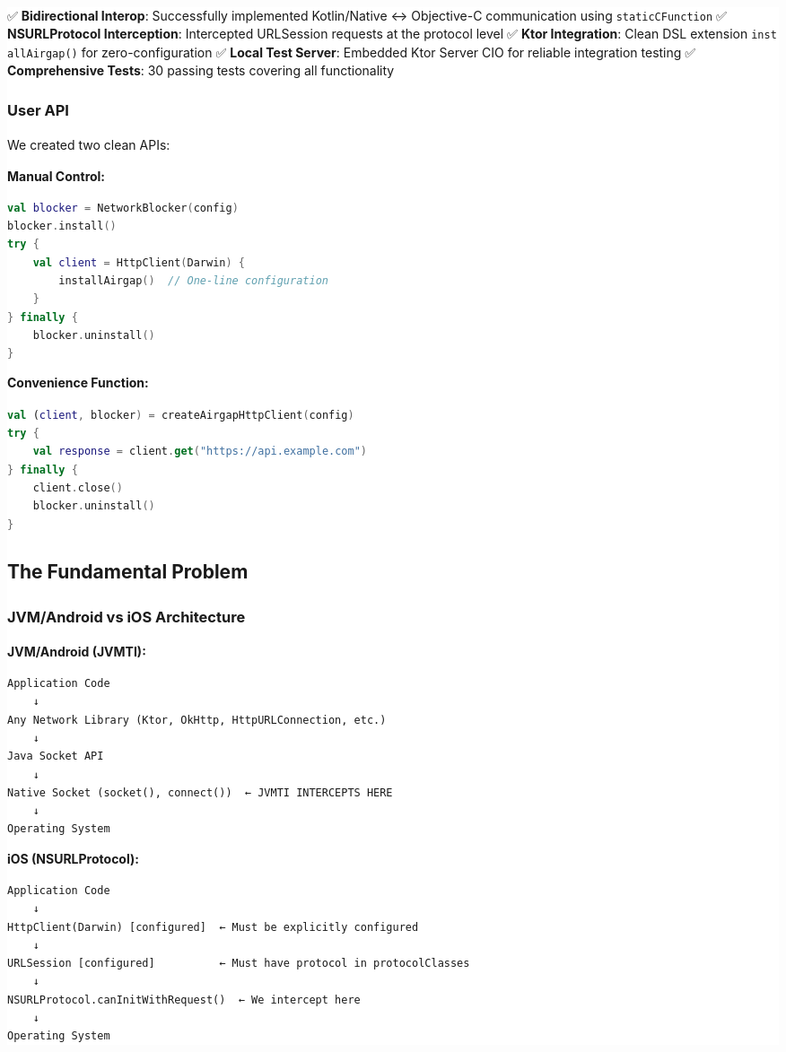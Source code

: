 ✅ **Bidirectional Interop**: Successfully implemented Kotlin/Native ↔ Objective-C communication using `staticCFunction`
✅ **NSURLProtocol Interception**: Intercepted URLSession requests at the protocol level
✅ **Ktor Integration**: Clean DSL extension `installAirgap()` for zero-configuration
✅ **Local Test Server**: Embedded Ktor Server CIO for reliable integration testing
✅ **Comprehensive Tests**: 30 passing tests covering all functionality

### User API

We created two clean APIs:

**Manual Control:**
```kotlin
val blocker = NetworkBlocker(config)
blocker.install()
try {
    val client = HttpClient(Darwin) {
        installAirgap()  // One-line configuration
    }
} finally {
    blocker.uninstall()
}
```

**Convenience Function:**
```kotlin
val (client, blocker) = createAirgapHttpClient(config)
try {
    val response = client.get("https://api.example.com")
} finally {
    client.close()
    blocker.uninstall()
}
```

## The Fundamental Problem

### JVM/Android vs iOS Architecture

**JVM/Android (JVMTI):**
```
Application Code
    ↓
Any Network Library (Ktor, OkHttp, HttpURLConnection, etc.)
    ↓
Java Socket API
    ↓
Native Socket (socket(), connect())  ← JVMTI INTERCEPTS HERE
    ↓
Operating System
```

**iOS (NSURLProtocol):**
```
Application Code
    ↓
HttpClient(Darwin) [configured]  ← Must be explicitly configured
    ↓
URLSession [configured]          ← Must have protocol in protocolClasses
    ↓
NSURLProtocol.canInitWithRequest()  ← We intercept here
    ↓
Operating System
```
